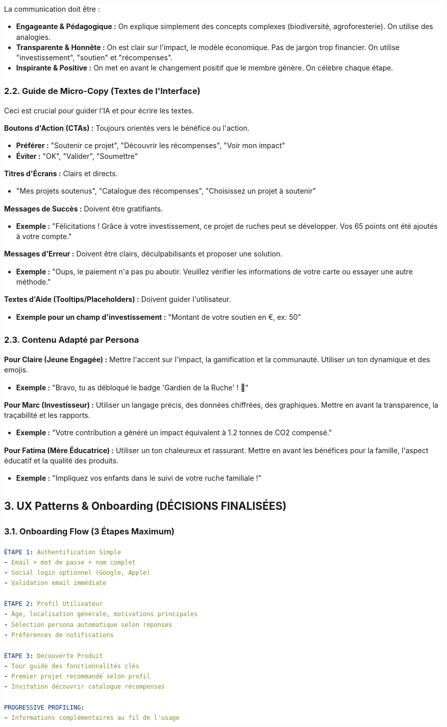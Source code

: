 La communication doit être :

- **Engageante & Pédagogique :** On explique simplement des concepts complexes (biodiversité, agroforesterie). On utilise des analogies.
- **Transparente & Honnête :** On est clair sur l'impact, le modèle économique. Pas de jargon trop financier. On utilise "investissement", "soutien" et "récompenses".
- **Inspirante & Positive :** On met en avant le changement positif que le membre génère. On célèbre chaque étape.

### 2.2. Guide de Micro-Copy (Textes de l'Interface)

Ceci est crucial pour guider l'IA et pour écrire les textes.

**Boutons d'Action (CTAs) :** Toujours orientés vers le bénéfice ou l'action.
- **Préférer :** "Soutenir ce projet", "Découvrir les récompenses", "Voir mon impact"
- **Éviter :** "OK", "Valider", "Soumettre"

**Titres d'Écrans :** Clairs et directs.
- "Mes projets soutenus", "Catalogue des récompenses", "Choisissez un projet à soutenir"

**Messages de Succès :** Doivent être gratifiants.
- **Exemple :** "Félicitations ! Grâce à votre investissement, ce projet de ruches peut se développer. Vos 65 points ont été ajoutés à votre compte."

**Messages d'Erreur :** Doivent être clairs, déculpabilisants et proposer une solution.
- **Exemple :** "Oups, le paiement n'a pas pu aboutir. Veuillez vérifier les informations de votre carte ou essayer une autre méthode."

**Textes d'Aide (Tooltips/Placeholders) :** Doivent guider l'utilisateur.
- **Exemple pour un champ d'investissement :** "Montant de votre soutien en €, ex: 50"

### 2.3. Contenu Adapté par Persona

**Pour Claire (Jeune Engagée) :** Mettre l'accent sur l'impact, la gamification et la communauté. Utiliser un ton dynamique et des emojis.
- **Exemple :** "Bravo, tu as débloqué le badge 'Gardien de la Ruche' ! 🐝"

**Pour Marc (Investisseur) :** Utiliser un langage précis, des données chiffrées, des graphiques. Mettre en avant la transparence, la traçabilité et les rapports.
- **Exemple :** "Votre contribution a généré un impact équivalent à 1.2 tonnes de CO2 compensé."

**Pour Fatima (Mère Éducatrice) :** Utiliser un ton chaleureux et rassurant. Mettre en avant les bénéfices pour la famille, l'aspect éducatif et la qualité des produits.
- **Exemple :** "Impliquez vos enfants dans le suivi de votre ruche familiale !"

## 3. **UX Patterns & Onboarding (DÉCISIONS FINALISÉES)**

### 3.1. **Onboarding Flow (3 Étapes Maximum)**

```yaml
ÉTAPE 1: Authentification Simple
- Email + mot de passe + nom complet
- Social login optionnel (Google, Apple)
- Validation email immédiate

ÉTAPE 2: Profil Utilisateur
- Âge, localisation générale, motivations principales
- Sélection persona automatique selon réponses
- Préférences de notifications

ÉTAPE 3: Découverte Produit
- Tour guidé des fonctionnalités clés
- Premier projet recommandé selon profil
- Invitation découvrir catalogue récompenses

PROGRESSIVE PROFILING:
- Informations complémentaires au fil de l'usage
```